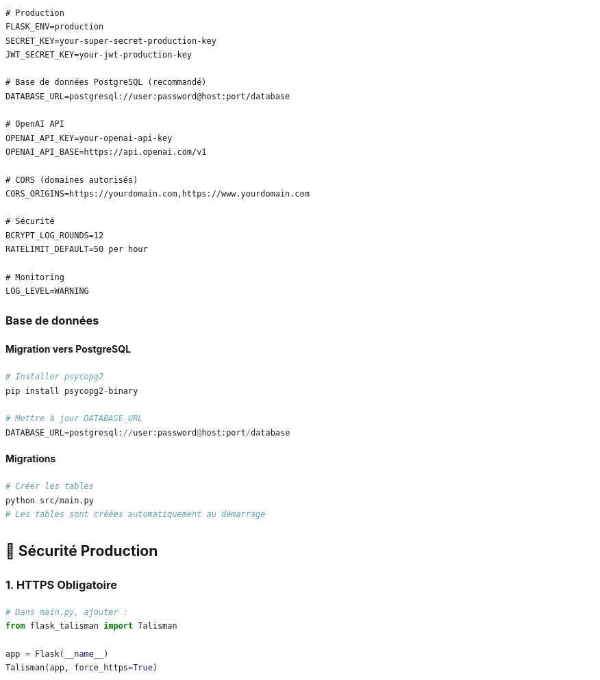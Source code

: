 ```env
# Production
FLASK_ENV=production
SECRET_KEY=your-super-secret-production-key
JWT_SECRET_KEY=your-jwt-production-key

# Base de données PostgreSQL (recommandé)
DATABASE_URL=postgresql://user:password@host:port/database

# OpenAI API
OPENAI_API_KEY=your-openai-api-key
OPENAI_API_BASE=https://api.openai.com/v1

# CORS (domaines autorisés)
CORS_ORIGINS=https://yourdomain.com,https://www.yourdomain.com

# Sécurité
BCRYPT_LOG_ROUNDS=12
RATELIMIT_DEFAULT=50 per hour

# Monitoring
LOG_LEVEL=WARNING
```

### Base de données

#### Migration vers PostgreSQL

```python
# Installer psycopg2
pip install psycopg2-binary

# Mettre à jour DATABASE_URL
DATABASE_URL=postgresql://user:password@host:port/database
```

#### Migrations

```bash
# Créer les tables
python src/main.py
# Les tables sont créées automatiquement au démarrage
```

## 🔐 Sécurité Production

### 1. HTTPS Obligatoire

```python
# Dans main.py, ajouter :
from flask_talisman import Talisman

app = Flask(__name__)
Talisman(app, force_https=True)
```

